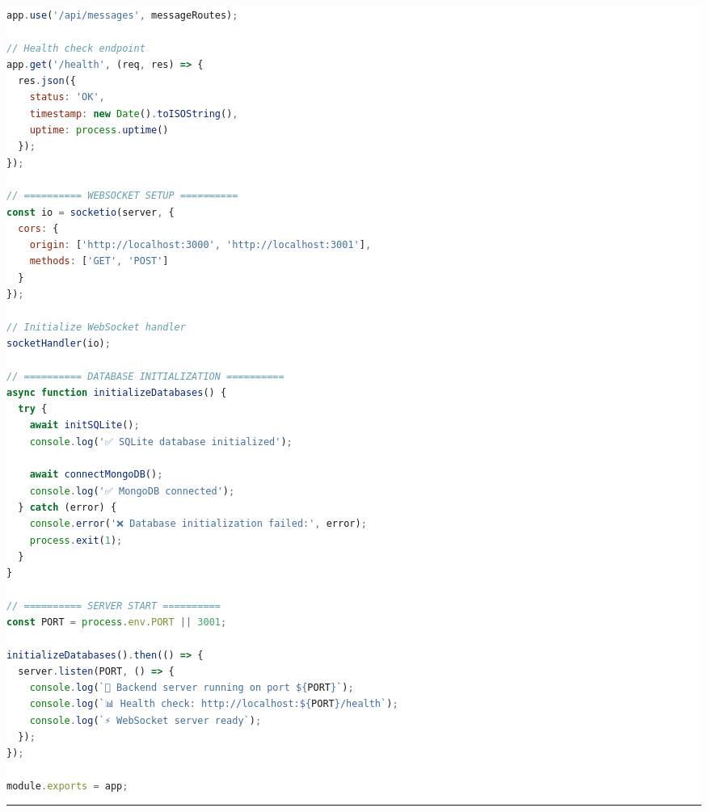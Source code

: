 ```javascript
app.use('/api/messages', messageRoutes);

// Health check endpoint
app.get('/health', (req, res) => {
  res.json({ 
    status: 'OK', 
    timestamp: new Date().toISOString(),
    uptime: process.uptime()
  });
});

// ========== WEBSOCKET SETUP ==========
const io = socketio(server, {
  cors: {
    origin: ['http://localhost:3000', 'http://localhost:3001'],
    methods: ['GET', 'POST']
  }
});

// Initialize WebSocket handler
socketHandler(io);

// ========== DATABASE INITIALIZATION ==========
async function initializeDatabases() {
  try {
    await initSQLite();
    console.log('✅ SQLite database initialized');
    
    await connectMongoDB();
    console.log('✅ MongoDB connected');
  } catch (error) {
    console.error('❌ Database initialization failed:', error);
    process.exit(1);
  }
}

// ========== SERVER START ==========
const PORT = process.env.PORT || 3001;

initializeDatabases().then(() => {
  server.listen(PORT, () => {
    console.log(`🚀 Backend server running on port ${PORT}`);
    console.log(`📊 Health check: http://localhost:${PORT}/health`);
    console.log(`⚡ WebSocket server ready`);
  });
});

module.exports = app;
```

---
